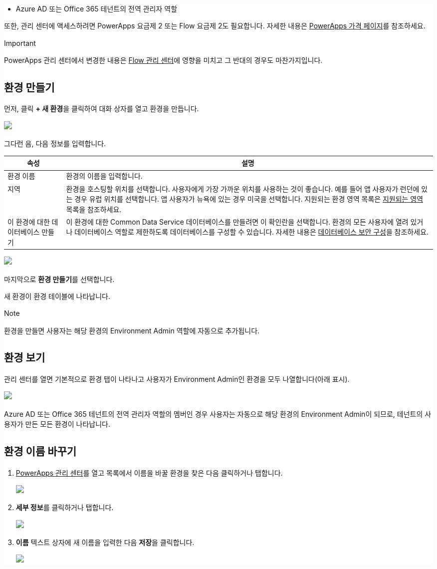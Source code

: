 * Azure AD 또는 Office 365 테넌트의 전역 관리자 역할

또한, 관리 센터에 액세스하려면 PowerApps 요금제 2 또는 Flow 요금제 2도 필요합니다. 자세한 내용은 [PowerApps 가격 페이지][3]를 참조하세요.

> [!IMPORTANT]
> PowerApps 관리 센터에서 변경한 내용은 [Flow 관리 센터][4]에 영향을 미치고 그 반대의 경우도 마찬가지입니다.

## <a name="create-an-environment"></a>환경 만들기
먼저, 클릭 **+ 새 환경**을 클릭하여 대화 상자를 열고 환경을 만듭니다.

![](./media/environment-admin/new-environment-button.png)

그다런 음, 다음 정보를 입력합니다.

| 속성 | 설명 |
| --- | --- |
| 환경 이름 |환경의 이름을 입력합니다. |
| 지역 |환경을 호스팅할 위치를 선택합니다. 사용자에게 가장 가까운 위치를 사용하는 것이 좋습니다. 예를 들어 앱 사용자가 런던에 있는 경우 유럽 위치를 선택합니다. 앱 사용자가 뉴욕에 있는 경우 미국을 선택합니다. 지원되는 환경 영역 목록은 [지원되는 영역](regions-overview.md) 목록을 참조하세요. |
| 이 환경에 대한 데이터베이스 만들기 |이 환경에 대한 Common Data Service 데이터베이스를 만들려면 이 확인란을 선택합니다. 환경의 모든 사용자에 열려 있거나 데이터베이스 역할로 제한하도록 데이터베이스를 구성할 수 있습니다. 자세한 내용은 [데이터베이스 보안 구성](database-security.md)을 참조하세요. |

![](./media/environment-admin/new-environment-updated.png)

마지막으로 **환경 만들기**를 선택합니다.

새 환경이 환경 테이블에 나타납니다.

> [!NOTE]
> 환경을 만들면 사용자는 해당 환경의 Environment Admin 역할에 자동으로 추가됩니다.
> 
> 

## <a name="view-your-environments"></a>환경 보기
관리 센터를 열면 기본적으로 환경 탭이 나타나고 사용자가 Environment Admin인 환경을 모두 나열합니다(아래 표시).

![](./media/environment-admin/environment-list-updated.png)

Azure AD 또는 Office 365 테넌트의 전역 관리자 역할의 멤버인 경우 사용자는 자동으로 해당 환경의 Environment Admin이 되므로, 테넌트의 사용자가 만든 모든 환경이 나타납니다.

## <a name="rename-your-environment"></a>환경 이름 바꾸기
1. [PowerApps 관리 센터][1]를 열고 목록에서 이름을 바꿀 환경을 찾은 다음 클릭하거나 탭합니다.
   
    ![](./media/environment-admin/environment-list-updated3.png)
2. **세부 정보**를 클릭하거나 탭합니다.
   
    ![](./media/environment-admin/environment-rename-details-2.png)
3. **이름** 텍스트 상자에 새 이름을 입력한 다음 **저장**을 클릭합니다.
   
    ![](./media/environment-admin/environment-rename-2.png)


[1]: https://admin.powerapps.com
[2]: https://web.powerapps.com
[3]: https://powerapps.microsoft.com/pricing/
[4]: https://admin.flow.microsoft.com